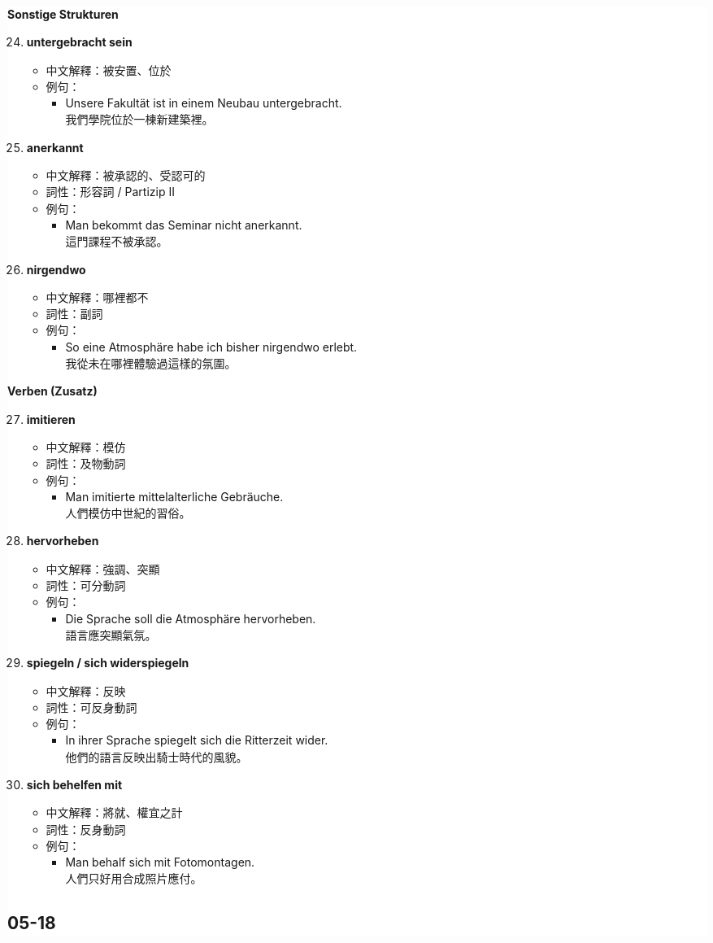 **Sonstige Strukturen**

24. **untergebracht sein**
    - 中文解釋：被安置、位於
    - 例句：
      - Unsere Fakultät ist in einem Neubau untergebracht.  
        我們學院位於一棟新建築裡。

25. **anerkannt**
    - 中文解釋：被承認的、受認可的
    - 詞性：形容詞 / Partizip II
    - 例句：
      - Man bekommt das Seminar nicht anerkannt.  
        這門課程不被承認。

26. **nirgendwo**
    - 中文解釋：哪裡都不
    - 詞性：副詞
    - 例句：
      - So eine Atmosphäre habe ich bisher nirgendwo erlebt.  
        我從未在哪裡體驗過這樣的氛圍。

**Verben (Zusatz)**

27. **imitieren**
    - 中文解釋：模仿
    - 詞性：及物動詞
    - 例句：
      - Man imitierte mittelalterliche Gebräuche.  
        人們模仿中世紀的習俗。

28. **hervorheben**
    - 中文解釋：強調、突顯
    - 詞性：可分動詞
    - 例句：
      - Die Sprache soll die Atmosphäre hervorheben.  
        語言應突顯氣氛。

29. **spiegeln / sich widerspiegeln**
    - 中文解釋：反映
    - 詞性：可反身動詞
    - 例句：
      - In ihrer Sprache spiegelt sich die Ritterzeit wider.  
        他們的語言反映出騎士時代的風貌。

30. **sich behelfen mit**
    - 中文解釋：將就、權宜之計
    - 詞性：反身動詞
    - 例句：
      - Man behalf sich mit Fotomontagen.  
        人們只好用合成照片應付。


## 05-18
